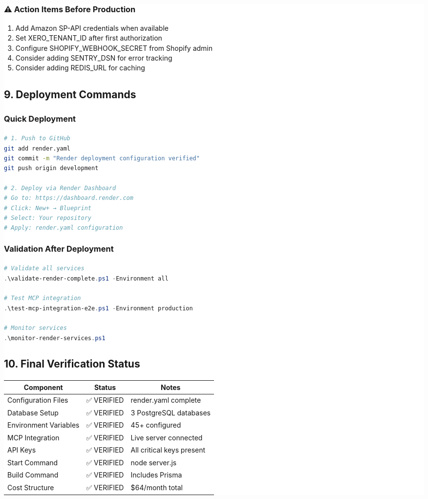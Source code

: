 ### ⚠️ Action Items Before Production

1. Add Amazon SP-API credentials when available
2. Set XERO_TENANT_ID after first authorization
3. Configure SHOPIFY_WEBHOOK_SECRET from Shopify admin
4. Consider adding SENTRY_DSN for error tracking
5. Consider adding REDIS_URL for caching

## 9. Deployment Commands

### Quick Deployment

```bash
# 1. Push to GitHub
git add render.yaml
git commit -m "Render deployment configuration verified"
git push origin development

# 2. Deploy via Render Dashboard
# Go to: https://dashboard.render.com
# Click: New+ → Blueprint
# Select: Your repository
# Apply: render.yaml configuration
```

### Validation After Deployment

```powershell
# Validate all services
.\validate-render-complete.ps1 -Environment all

# Test MCP integration
.\test-mcp-integration-e2e.ps1 -Environment production

# Monitor services
.\monitor-render-services.ps1
```

## 10. Final Verification Status

| Component             | Status      | Notes                     |
| --------------------- | ----------- | ------------------------- |
| Configuration Files   | ✅ VERIFIED | render.yaml complete      |
| Database Setup        | ✅ VERIFIED | 3 PostgreSQL databases    |
| Environment Variables | ✅ VERIFIED | 45+ configured            |
| MCP Integration       | ✅ VERIFIED | Live server connected     |
| API Keys              | ✅ VERIFIED | All critical keys present |
| Start Command         | ✅ VERIFIED | node server.js            |
| Build Command         | ✅ VERIFIED | Includes Prisma           |
| Cost Structure        | ✅ VERIFIED | $64/month total           |

